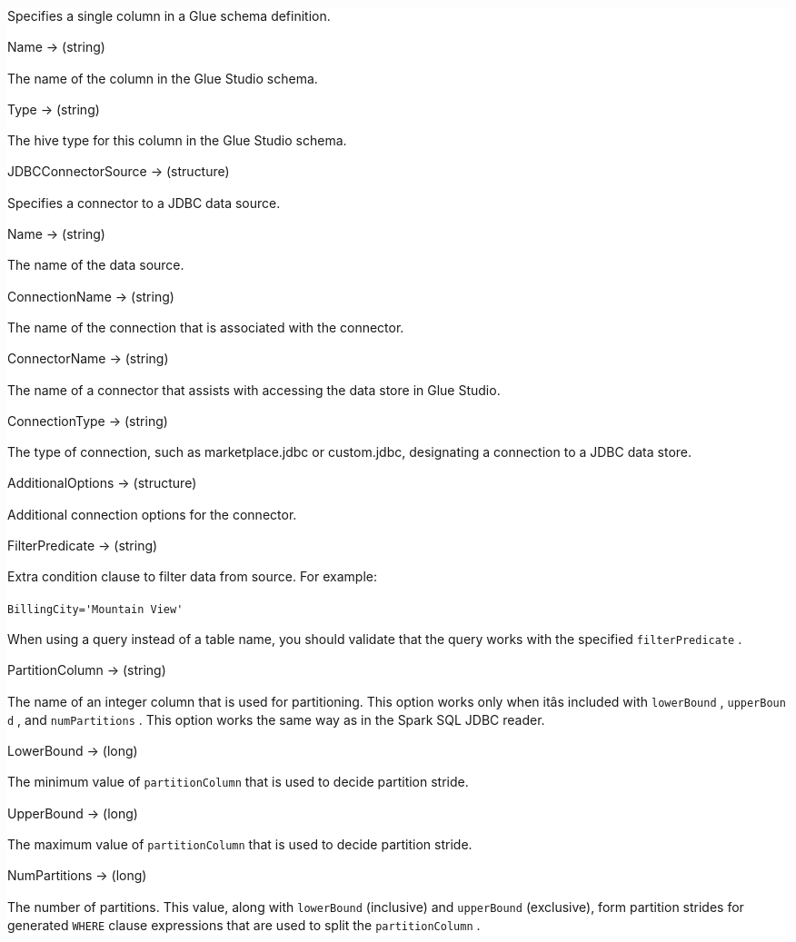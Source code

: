 Specifies a single column in a Glue schema definition.

Name -> (string)

The name of the column in the Glue Studio schema.

Type -> (string)

The hive type for this column in the Glue Studio schema.

JDBCConnectorSource -> (structure)

Specifies a connector to a JDBC data source.

Name -> (string)

The name of the data source.

ConnectionName -> (string)

The name of the connection that is associated with the connector.

ConnectorName -> (string)

The name of a connector that assists with accessing the data store in Glue Studio.

ConnectionType -> (string)

The type of connection, such as marketplace.jdbc or custom.jdbc, designating a connection to a JDBC data store.

AdditionalOptions -> (structure)

Additional connection options for the connector.

FilterPredicate -> (string)

Extra condition clause to filter data from source. For example:

`BillingCity='Mountain View'`

When using a query instead of a table name, you should validate that the query works with the specified `filterPredicate` .

PartitionColumn -> (string)

The name of an integer column that is used for partitioning. This option works only when itâs included with `lowerBound` , `upperBound` , and `numPartitions` . This option works the same way as in the Spark SQL JDBC reader.

LowerBound -> (long)

The minimum value of `partitionColumn` that is used to decide partition stride.

UpperBound -> (long)

The maximum value of `partitionColumn` that is used to decide partition stride.

NumPartitions -> (long)

The number of partitions. This value, along with `lowerBound` (inclusive) and `upperBound` (exclusive), form partition strides for generated `WHERE` clause expressions that are used to split the `partitionColumn` .
